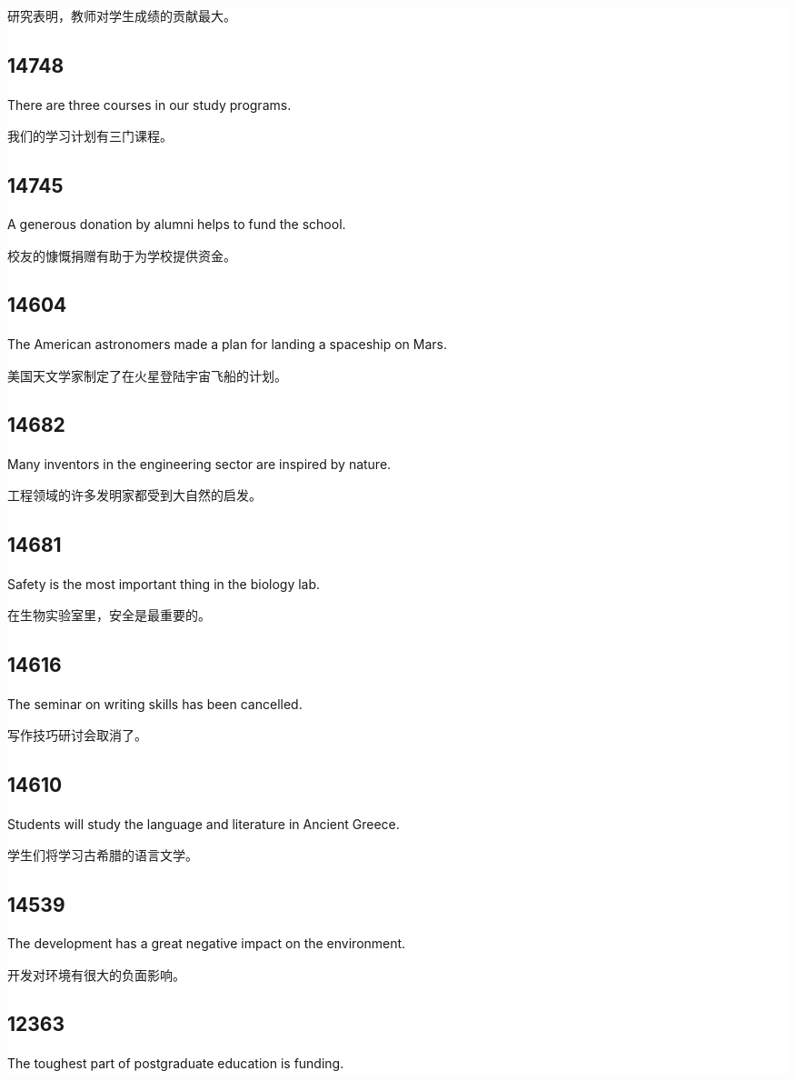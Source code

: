 研究表明，教师对学生成绩的贡献最大。


## 14748
There are three courses in our study programs.

我们的学习计划有三门课程。


## 14745
A generous donation by alumni helps to fund the school.

校友的慷慨捐赠有助于为学校提供资金。


## 14604
The American astronomers made a plan for landing a spaceship on Mars.

美国天文学家制定了在火星登陆宇宙飞船的计划。


## 14682
Many inventors in the engineering sector are inspired by nature. 

工程领域的许多发明家都受到大自然的启发。


## 14681
Safety is the most important thing in the biology lab.

在生物实验室里，安全是最重要的。


## 14616
The seminar on writing skills has been cancelled.

写作技巧研讨会取消了。


## 14610
Students will study the language and literature in Ancient Greece.

学生们将学习古希腊的语言文学。


## 14539
The development has a great negative impact on the environment.

开发对环境有很大的负面影响。


## 12363
The toughest part of postgraduate education is funding.
